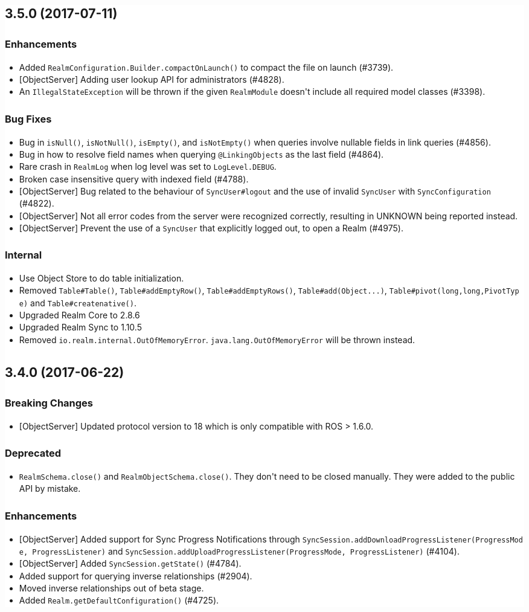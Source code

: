 
## 3.5.0 (2017-07-11)

### Enhancements

* Added `RealmConfiguration.Builder.compactOnLaunch()` to compact the file on launch (#3739).
* [ObjectServer] Adding user lookup API for administrators (#4828).
* An `IllegalStateException` will be thrown if the given `RealmModule` doesn't include all required model classes (#3398).

### Bug Fixes

* Bug in `isNull()`, `isNotNull()`, `isEmpty()`, and `isNotEmpty()` when queries involve nullable fields in link queries (#4856).
* Bug in how to resolve field names when querying `@LinkingObjects` as the last field (#4864).
* Rare crash in `RealmLog` when log level was set to `LogLevel.DEBUG`.
* Broken case insensitive query with indexed field (#4788).
* [ObjectServer] Bug related to the behaviour of `SyncUser#logout` and the use of invalid `SyncUser` with `SyncConfiguration` (#4822).
* [ObjectServer] Not all error codes from the server were recognized correctly, resulting in UNKNOWN being reported instead.
* [ObjectServer] Prevent the use of a `SyncUser` that explicitly logged out, to open a Realm (#4975).

### Internal

* Use Object Store to do table initialization.
* Removed `Table#Table()`, `Table#addEmptyRow()`, `Table#addEmptyRows()`, `Table#add(Object...)`, `Table#pivot(long,long,PivotType)` and `Table#createnative()`.
* Upgraded Realm Core to 2.8.6
* Upgraded Realm Sync to 1.10.5
* Removed `io.realm.internal.OutOfMemoryError`. `java.lang.OutOfMemoryError` will be thrown instead.


## 3.4.0 (2017-06-22)

### Breaking Changes

* [ObjectServer] Updated protocol version to 18 which is only compatible with ROS > 1.6.0.

### Deprecated

* `RealmSchema.close()` and `RealmObjectSchema.close()`. They don't need to be closed manually. They were added to the public API by mistake.

### Enhancements

* [ObjectServer] Added support for Sync Progress Notifications through `SyncSession.addDownloadProgressListener(ProgressMode, ProgressListener)` and `SyncSession.addUploadProgressListener(ProgressMode, ProgressListener)` (#4104).
* [ObjectServer] Added `SyncSession.getState()` (#4784).
* Added support for querying inverse relationships (#2904).
* Moved inverse relationships out of beta stage.
* Added `Realm.getDefaultConfiguration()` (#4725).
